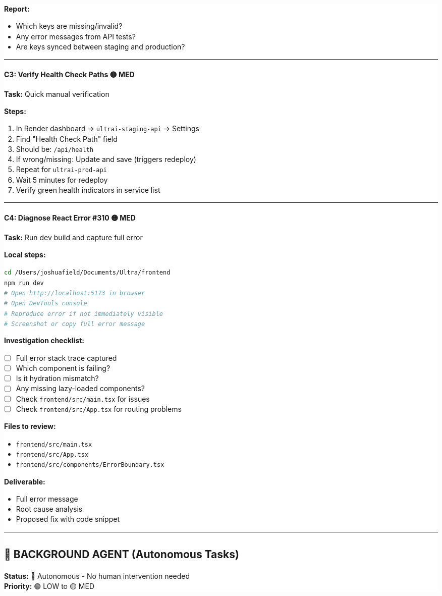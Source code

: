 **Report:**
- Which keys are missing/invalid?
- Any error messages from API tests?
- Are keys synced between staging and production?

---

#### **C3: Verify Health Check Paths** 🟡 MED
**Task:** Quick manual verification

**Steps:**
1. In Render dashboard → `ultrai-staging-api` → Settings
2. Find "Health Check Path" field
3. Should be: `/api/health`
4. If wrong/missing: Update and save (triggers redeploy)
5. Repeat for `ultrai-prod-api`
6. Wait 5 minutes for redeploy
7. Verify green health indicators in service list

---

#### **C4: Diagnose React Error #310** 🟡 MED
**Task:** Run dev build and capture full error

**Local steps:**
```bash
cd /Users/joshuafield/Documents/Ultra/frontend
npm run dev
# Open http://localhost:5173 in browser
# Open DevTools console
# Reproduce error if not immediately visible
# Screenshot or copy full error message
```

**Investigation checklist:**
- [ ] Full error stack trace captured
- [ ] Which component is failing?
- [ ] Is it hydration mismatch?
- [ ] Any missing lazy-loaded components?
- [ ] Check `frontend/src/main.tsx` for issues
- [ ] Check `frontend/src/App.tsx` for routing problems

**Files to review:**
- `frontend/src/main.tsx`
- `frontend/src/App.tsx`
- `frontend/src/components/ErrorBoundary.tsx`

**Deliverable:** 
- Full error message
- Root cause analysis
- Proposed fix with code snippet

---

## 🎯 BACKGROUND AGENT (Autonomous Tasks)
**Status:** 🤖 Autonomous - No human intervention needed  
**Priority:** 🟢 LOW to 🟡 MED
